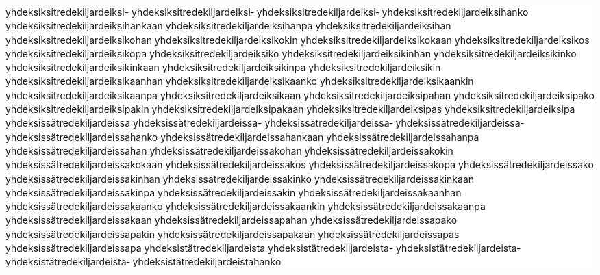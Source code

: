 yhdeksiksitredekiljardeiksi-
yhdeksiksitredekiljardeiksi‐
yhdeksiksitredekiljardeiksi‑
yhdeksiksitredekiljardeiksihanko
yhdeksiksitredekiljardeiksihankaan
yhdeksiksitredekiljardeiksihanpa
yhdeksiksitredekiljardeiksihan
yhdeksiksitredekiljardeiksikohan
yhdeksiksitredekiljardeiksikokin
yhdeksiksitredekiljardeiksikokaan
yhdeksiksitredekiljardeiksikos
yhdeksiksitredekiljardeiksikopa
yhdeksiksitredekiljardeiksiko
yhdeksiksitredekiljardeiksikinhan
yhdeksiksitredekiljardeiksikinko
yhdeksiksitredekiljardeiksikinkaan
yhdeksiksitredekiljardeiksikinpa
yhdeksiksitredekiljardeiksikin
yhdeksiksitredekiljardeiksikaanhan
yhdeksiksitredekiljardeiksikaanko
yhdeksiksitredekiljardeiksikaankin
yhdeksiksitredekiljardeiksikaanpa
yhdeksiksitredekiljardeiksikaan
yhdeksiksitredekiljardeiksipahan
yhdeksiksitredekiljardeiksipako
yhdeksiksitredekiljardeiksipakin
yhdeksiksitredekiljardeiksipakaan
yhdeksiksitredekiljardeiksipas
yhdeksiksitredekiljardeiksipa
yhdeksissätredekiljardeissa
yhdeksissätredekiljardeissa-
yhdeksissätredekiljardeissa‐
yhdeksissätredekiljardeissa‑
yhdeksissätredekiljardeissahanko
yhdeksissätredekiljardeissahankaan
yhdeksissätredekiljardeissahanpa
yhdeksissätredekiljardeissahan
yhdeksissätredekiljardeissakohan
yhdeksissätredekiljardeissakokin
yhdeksissätredekiljardeissakokaan
yhdeksissätredekiljardeissakos
yhdeksissätredekiljardeissakopa
yhdeksissätredekiljardeissako
yhdeksissätredekiljardeissakinhan
yhdeksissätredekiljardeissakinko
yhdeksissätredekiljardeissakinkaan
yhdeksissätredekiljardeissakinpa
yhdeksissätredekiljardeissakin
yhdeksissätredekiljardeissakaanhan
yhdeksissätredekiljardeissakaanko
yhdeksissätredekiljardeissakaankin
yhdeksissätredekiljardeissakaanpa
yhdeksissätredekiljardeissakaan
yhdeksissätredekiljardeissapahan
yhdeksissätredekiljardeissapako
yhdeksissätredekiljardeissapakin
yhdeksissätredekiljardeissapakaan
yhdeksissätredekiljardeissapas
yhdeksissätredekiljardeissapa
yhdeksistätredekiljardeista
yhdeksistätredekiljardeista-
yhdeksistätredekiljardeista‐
yhdeksistätredekiljardeista‑
yhdeksistätredekiljardeistahanko